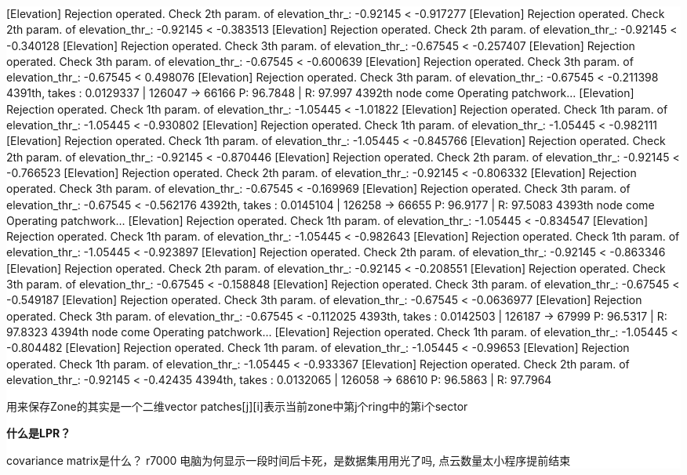 [Elevation] Rejection operated. Check 2th param. of elevation_thr_: -0.92145 < -0.917277
[Elevation] Rejection operated. Check 2th param. of elevation_thr_: -0.92145 < -0.383513
[Elevation] Rejection operated. Check 2th param. of elevation_thr_: -0.92145 < -0.340128
[Elevation] Rejection operated. Check 3th param. of elevation_thr_: -0.67545 < -0.257407
[Elevation] Rejection operated. Check 3th param. of elevation_thr_: -0.67545 < -0.600639
[Elevation] Rejection operated. Check 3th param. of elevation_thr_: -0.67545 < 0.498076
[Elevation] Rejection operated. Check 3th param. of elevation_thr_: -0.67545 < -0.211398
4391th,  takes : 0.0129337 | 126047 -> 66166
 P: 96.7848 | R: 97.997
4392th node come
Operating patchwork...
[Elevation] Rejection operated. Check 1th param. of elevation_thr_: -1.05445 < -1.01822
[Elevation] Rejection operated. Check 1th param. of elevation_thr_: -1.05445 < -0.930802
[Elevation] Rejection operated. Check 1th param. of elevation_thr_: -1.05445 < -0.982111
[Elevation] Rejection operated. Check 1th param. of elevation_thr_: -1.05445 < -0.845766
[Elevation] Rejection operated. Check 2th param. of elevation_thr_: -0.92145 < -0.870446
[Elevation] Rejection operated. Check 2th param. of elevation_thr_: -0.92145 < -0.766523
[Elevation] Rejection operated. Check 2th param. of elevation_thr_: -0.92145 < -0.806332
[Elevation] Rejection operated. Check 3th param. of elevation_thr_: -0.67545 < -0.169969
[Elevation] Rejection operated. Check 3th param. of elevation_thr_: -0.67545 < -0.562176
4392th,  takes : 0.0145104 | 126258 -> 66655
 P: 96.9177 | R: 97.5083
4393th node come
Operating patchwork...
[Elevation] Rejection operated. Check 1th param. of elevation_thr_: -1.05445 < -0.834547
[Elevation] Rejection operated. Check 1th param. of elevation_thr_: -1.05445 < -0.982643
[Elevation] Rejection operated. Check 1th param. of elevation_thr_: -1.05445 < -0.923897
[Elevation] Rejection operated. Check 2th param. of elevation_thr_: -0.92145 < -0.863346
[Elevation] Rejection operated. Check 2th param. of elevation_thr_: -0.92145 < -0.208551
[Elevation] Rejection operated. Check 3th param. of elevation_thr_: -0.67545 < -0.158848
[Elevation] Rejection operated. Check 3th param. of elevation_thr_: -0.67545 < -0.549187
[Elevation] Rejection operated. Check 3th param. of elevation_thr_: -0.67545 < -0.0636977
[Elevation] Rejection operated. Check 3th param. of elevation_thr_: -0.67545 < -0.112025
4393th,  takes : 0.0142503 | 126187 -> 67999
 P: 96.5317 | R: 97.8323
4394th node come
Operating patchwork...
[Elevation] Rejection operated. Check 1th param. of elevation_thr_: -1.05445 < -0.804482
[Elevation] Rejection operated. Check 1th param. of elevation_thr_: -1.05445 < -0.99653
[Elevation] Rejection operated. Check 1th param. of elevation_thr_: -1.05445 < -0.933367
[Elevation] Rejection operated. Check 2th param. of elevation_thr_: -0.92145 < -0.42435
4394th,  takes : 0.0132065 | 126058 -> 68610
 P: 96.5863 | R: 97.7964



用来保存Zone的其实是一个二维vector
patches[j][i]表示当前zone中第j个ring中的第i个sector



**什么是LPR？**

covariance matrix是什么？
r7000 电脑为何显示一段时间后卡死，是数据集用用光了吗, 点云数量太小程序提前结束

